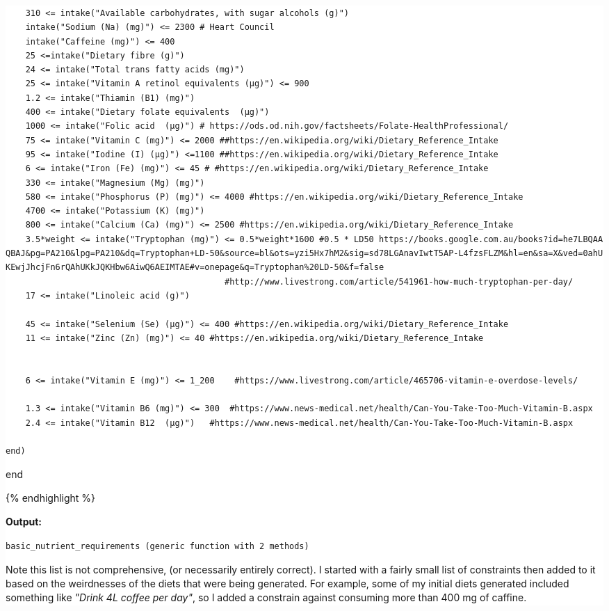         310 <= intake("Available carbohydrates, with sugar alcohols (g)") 
        intake("Sodium (Na) (mg)") <= 2300 # Heart Council
        intake("Caffeine (mg)") <= 400
        25 <=intake("Dietary fibre (g)") 
        24 <= intake("Total trans fatty acids (mg)") 
        25 <= intake("Vitamin A retinol equivalents (µg)") <= 900
        1.2 <= intake("Thiamin (B1) (mg)") 
        400 <= intake("Dietary folate equivalents  (µg)") 
        1000 <= intake("Folic acid  (µg)") # https://ods.od.nih.gov/factsheets/Folate-HealthProfessional/
        75 <= intake("Vitamin C (mg)") <= 2000 ##https://en.wikipedia.org/wiki/Dietary_Reference_Intake
        95 <= intake("Iodine (I) (µg)") <=1100 ##https://en.wikipedia.org/wiki/Dietary_Reference_Intake
        6 <= intake("Iron (Fe) (mg)") <= 45 # #https://en.wikipedia.org/wiki/Dietary_Reference_Intake
        330 <= intake("Magnesium (Mg) (mg)") 
        580 <= intake("Phosphorus (P) (mg)") <= 4000 #https://en.wikipedia.org/wiki/Dietary_Reference_Intake
        4700 <= intake("Potassium (K) (mg)") 
        800 <= intake("Calcium (Ca) (mg)") <= 2500 #https://en.wikipedia.org/wiki/Dietary_Reference_Intake
        3.5*weight <= intake("Tryptophan (mg)") <= 0.5*weight*1600 #0.5 * LD50 https://books.google.com.au/books?id=he7LBQAAQBAJ&pg=PA210&lpg=PA210&dq=Tryptophan+LD-50&source=bl&ots=yzi5Hx7hM2&sig=sd78LGAnavIwtT5AP-L4fzsFLZM&hl=en&sa=X&ved=0ahUKEwjJhcjFn6rQAhUKkJQKHbw6AiwQ6AEIMTAE#v=onepage&q=Tryptophan%20LD-50&f=false
                                                #http://www.livestrong.com/article/541961-how-much-tryptophan-per-day/
        17 <= intake("Linoleic acid (g)") 

        45 <= intake("Selenium (Se) (µg)") <= 400 #https://en.wikipedia.org/wiki/Dietary_Reference_Intake
        11 <= intake("Zinc (Zn) (mg)") <= 40 #https://en.wikipedia.org/wiki/Dietary_Reference_Intake
            
            
        6 <= intake("Vitamin E (mg)") <= 1_200    #https://www.livestrong.com/article/465706-vitamin-e-overdose-levels/
            
        1.3 <= intake("Vitamin B6 (mg)") <= 300  #https://www.news-medical.net/health/Can-You-Take-Too-Much-Vitamin-B.aspx
        2.4 <= intake("Vitamin B12  (µg)")   #https://www.news-medical.net/health/Can-You-Take-Too-Much-Vitamin-B.aspx
            
    end)
    
end


{% endhighlight %}
</div>

**Output:**




    basic_nutrient_requirements (generic function with 2 methods)



Note this list is not comprehensive, (or necessarily entirely correct).
I started with a fairly small list of constraints then added to it based on the weirdnesses of the diets that were being generated.
For example, some of my initial diets generated included something like _"Drink 4L coffee per day"_,
so I added a constrain against consuming more than 400 mg of caffine.
